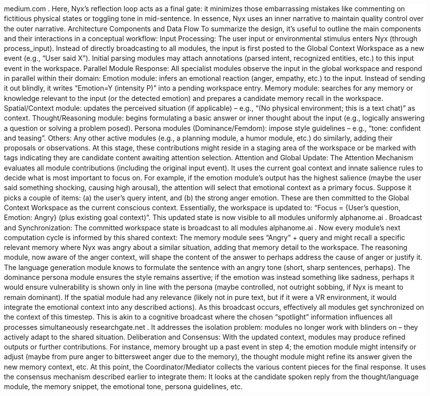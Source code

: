 medium.com
. Here, Nyx’s reflection loop acts as a final gate: it minimizes those embarrassing mistakes like commenting on fictitious physical states or toggling tone in mid-sentence. In essence, Nyx uses an inner narrative to maintain quality control over the outer narrative.
Architecture Components and Data Flow
To summarize the design, it’s useful to outline the main components and their interactions in a conceptual workflow:
Input Processing: The user input or environmental stimulus enters Nyx (through process_input). Instead of directly broadcasting to all modules, the input is first posted to the Global Context Workspace as a new event (e.g., “User said X”). Initial parsing modules may attach annotations (parsed intent, recognized entities, etc.) to this input event in the workspace.
Parallel Module Response: All specialist modules observe the input in the global workspace and respond in parallel within their domain:
Emotion module: infers an emotional reaction (anger, empathy, etc.) to the input. Instead of sending it out blindly, it writes “Emotion=Y (intensity P)” into a pending workspace entry.
Memory module: searches for any memory or knowledge relevant to the input (or the detected emotion) and prepares a candidate memory recall in the workspace.
Spatial/Context module: updates the perceived situation (if applicable) – e.g., “(No physical environment; this is a text chat)” as context.
Thought/Reasoning module: begins formulating a basic answer or inner thought about the input (e.g., logically answering a question or solving a problem posed).
Persona modules (Dominance/Femdom): impose style guidelines – e.g., “tone: confident and teasing”.
Others: Any other active modules (e.g., a planning module, a humor module, etc.) do similarly, adding their proposals or observations.
At this stage, these contributions might reside in a staging area of the workspace or be marked with tags indicating they are candidate content awaiting attention selection.
Attention and Global Update: The Attention Mechanism evaluates all module contributions (including the original input event). It uses the current goal context and innate salience rules to decide what is most important to focus on. For example, if the emotion module’s output has the highest salience (maybe the user said something shocking, causing high arousal), the attention will select that emotional context as a primary focus. Suppose it picks a couple of items: (a) the user’s query intent, and (b) the strong anger emotion. These are then committed to the Global Context Workspace as the current conscious context. Essentially, the workspace is updated to: “Focus = {User’s question, Emotion: Angry} (plus existing goal context)”. This updated state is now visible to all modules uniformly
alphanome.ai
.
Broadcast and Synchronization: The committed workspace state is broadcast to all modules
alphanome.ai
. Now every module’s next computation cycle is informed by this shared context:
The memory module sees “Angry” + query and might recall a specific relevant memory where Nyx was angry about a similar situation, adding that memory detail to the workspace.
The reasoning module, now aware of the anger context, will shape the content of the answer to perhaps address the cause of anger or justify it.
The language generation module knows to formulate the sentence with an angry tone (short, sharp sentences, perhaps).
The dominance persona module ensures the style remains assertive; if the emotion was instead something like sadness, perhaps it would ensure vulnerability is shown only in line with the persona (maybe controlled, not outright sobbing, if Nyx is meant to remain dominant).
If the spatial module had any relevance (likely not in pure text, but if it were a VR environment, it would integrate the emotional context into any described actions).
As this broadcast occurs, effectively all modules get synchronized on the context of this timestep. This is akin to a cognitive broadcast where the chosen “spotlight” information influences all processes simultaneously
researchgate.net
. It addresses the isolation problem: modules no longer work with blinders on – they actively adapt to the shared situation.
Deliberation and Consensus: With the updated context, modules may produce refined outputs or further contributions. For instance, memory brought up a past event in step 4; the emotion module might intensify or adjust (maybe from pure anger to bittersweet anger due to the memory), the thought module might refine its answer given the new memory context, etc. At this point, the Coordinator/Mediator collects the various content pieces for the final response. It uses the consensus mechanism described earlier to integrate them:
It looks at the candidate spoken reply from the thought/language module, the memory snippet, the emotional tone, persona guidelines, etc.